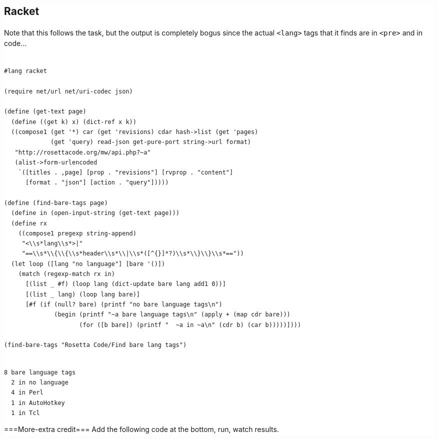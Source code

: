 

## Racket

Note that this follows the task, but the output is completely bogus since the actual <tt>&lt;lang&gt;</tt> tags that it finds are in <tt>&lt;pre&gt;</tt> and in code...


```racket

#lang racket

(require net/url net/uri-codec json)

(define (get-text page)
  (define ((get k) x) (dict-ref x k))
  ((compose1 (get '*) car (get 'revisions) cdar hash->list (get 'pages)
             (get 'query) read-json get-pure-port string->url format)
   "http://rosettacode.org/mw/api.php?~a"
   (alist->form-urlencoded
    `([titles . ,page] [prop . "revisions"] [rvprop . "content"]
      [format . "json"] [action . "query"]))))

(define (find-bare-tags page)
  (define in (open-input-string (get-text page)))
  (define rx
    ((compose1 pregexp string-append)
     "<\\s*lang\\s*>|"
     "==\\s*\\{\\{\\s*header\\s*\\|\\s*([^{}]*?)\\s*\\}\\}\\s*=="))
  (let loop ([lang "no language"] [bare '()])
    (match (regexp-match rx in)
      [(list _ #f) (loop lang (dict-update bare lang add1 0))]
      [(list _ lang) (loop lang bare)]
      [#f (if (null? bare) (printf "no bare language tags\n")
              (begin (printf "~a bare language tags\n" (apply + (map cdr bare)))
                     (for ([b bare]) (printf "  ~a in ~a\n" (cdr b) (car b)))))])))

(find-bare-tags "Rosetta Code/Find bare lang tags")

```

```txt

8 bare language tags
  2 in no language
  4 in Perl
  1 in AutoHotkey
  1 in Tcl

```


===More-extra credit===
Add the following code at the bottom, run, watch results.
